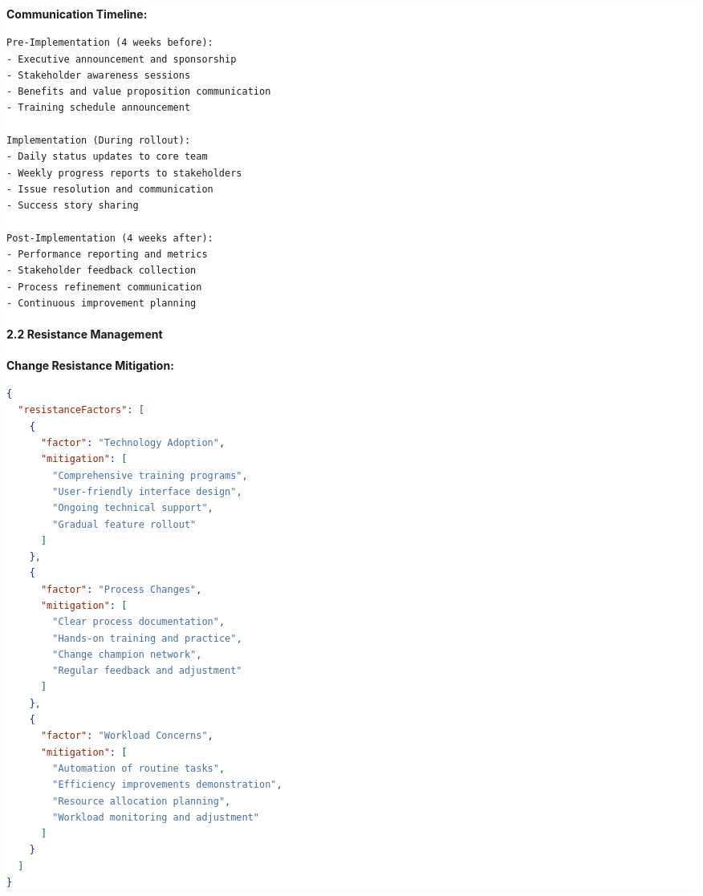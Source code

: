 **Communication Timeline:**
```
Pre-Implementation (4 weeks before):
- Executive announcement and sponsorship
- Stakeholder awareness sessions
- Benefits and value proposition communication
- Training schedule announcement

Implementation (During rollout):
- Daily status updates to core team
- Weekly progress reports to stakeholders
- Issue resolution and communication
- Success story sharing

Post-Implementation (4 weeks after):
- Performance reporting and metrics
- Stakeholder feedback collection
- Process refinement communication
- Continuous improvement planning
```

#### 2.2 Resistance Management

**Change Resistance Mitigation:**
```json
{
  "resistanceFactors": [
    {
      "factor": "Technology Adoption",
      "mitigation": [
        "Comprehensive training programs",
        "User-friendly interface design",
        "Ongoing technical support",
        "Gradual feature rollout"
      ]
    },
    {
      "factor": "Process Changes",
      "mitigation": [
        "Clear process documentation",
        "Hands-on training and practice",
        "Change champion network",
        "Regular feedback and adjustment"
      ]
    },
    {
      "factor": "Workload Concerns",
      "mitigation": [
        "Automation of routine tasks",
        "Efficiency improvements demonstration",
        "Resource allocation planning",
        "Workload monitoring and adjustment"
      ]
    }
  ]
}
```
